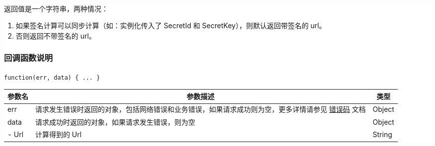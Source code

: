 返回值是一个字符串，两种情况：

1. 如果签名计算可以同步计算（如：实例化传入了 SecretId 和 SecretKey），则默认返回带签名的 url。
2. 否则返回不带签名的 url。

### 回调函数说明

```
function(err, data) { ... }
```

| 参数名 | 参数描述                                                                                                                                                | 类型   |
| ------ | ------------------------------------------------------------------------------------------------------------------------------------------------------- | ------ |
| err    | 请求发生错误时返回的对象，包括网络错误和业务错误，如果请求成功则为空，更多详情请参见 [错误码](https://intl.cloud.tencent.com/document/product/436/7730) 文档 | Object |
| data   | 请求成功时返回的对象，如果请求发生错误，则为空                                                                                                          | Object |
| - Url  | 计算得到的 Url                                                                                                                                          | String |
